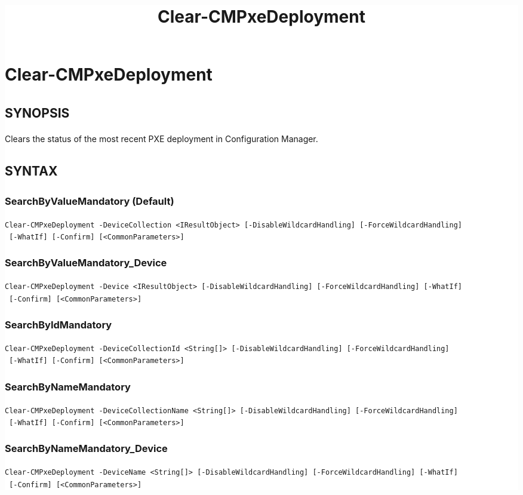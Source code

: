 ﻿---
description: Clears the status of the most recent PXE deployment in Configuration Manager.
external help file: AdminUI.PS.Collections.dll-Help.xml
Module Name: ConfigurationManager
ms.date: 04/29/2019
schema: 2.0.0
title: Clear-CMPxeDeployment
---

# Clear-CMPxeDeployment

## SYNOPSIS
Clears the status of the most recent PXE deployment in Configuration Manager.

## SYNTAX

### SearchByValueMandatory (Default)
```
Clear-CMPxeDeployment -DeviceCollection <IResultObject> [-DisableWildcardHandling] [-ForceWildcardHandling]
 [-WhatIf] [-Confirm] [<CommonParameters>]
```

### SearchByValueMandatory_Device
```
Clear-CMPxeDeployment -Device <IResultObject> [-DisableWildcardHandling] [-ForceWildcardHandling] [-WhatIf]
 [-Confirm] [<CommonParameters>]
```

### SearchByIdMandatory
```
Clear-CMPxeDeployment -DeviceCollectionId <String[]> [-DisableWildcardHandling] [-ForceWildcardHandling]
 [-WhatIf] [-Confirm] [<CommonParameters>]
```

### SearchByNameMandatory
```
Clear-CMPxeDeployment -DeviceCollectionName <String[]> [-DisableWildcardHandling] [-ForceWildcardHandling]
 [-WhatIf] [-Confirm] [<CommonParameters>]
```

### SearchByNameMandatory_Device
```
Clear-CMPxeDeployment -DeviceName <String[]> [-DisableWildcardHandling] [-ForceWildcardHandling] [-WhatIf]
 [-Confirm] [<CommonParameters>]
```
